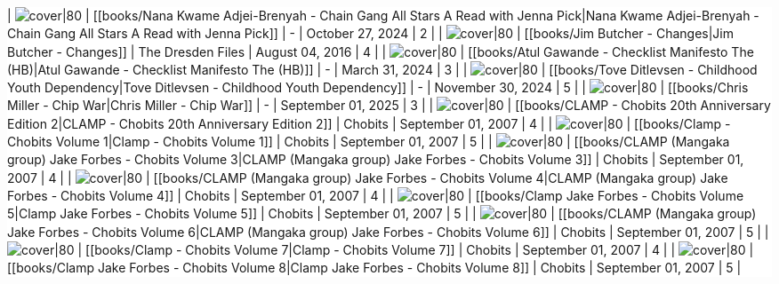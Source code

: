 | ![cover\|80](http://books.google.com/books/content?id=Ov14EAAAQBAJ&printsec=frontcover&img=1&zoom=1&edge=curl&source=gbs_api)         | [[books/Nana Kwame Adjei-Brenyah - Chain Gang All Stars A Read with Jenna Pick\|Nana Kwame Adjei-Brenyah - Chain Gang All Stars A Read with Jenna Pick]]                                                                                               | \-                                    | October 27, 2024   | 2      |
| ![cover\|80](http://books.google.com/books/content?id=yOxZHZ0sb5wC&printsec=frontcover&img=1&zoom=1&edge=curl&source=gbs_api)         | [[books/Jim Butcher - Changes\|Jim Butcher - Changes]]                                                                                                                                                                                                 | The Dresden Files                     | August 04, 2016    | 4      |
| ![cover\|80](http://books.google.com/books/content?id=9T3yxD8UhKoC&printsec=frontcover&img=1&zoom=1&edge=curl&source=gbs_api)         | [[books/Atul Gawande - Checklist Manifesto The (HB)\|Atul Gawande - Checklist Manifesto The (HB)]]                                                                                                                                                     | \-                                    | March 31, 2024     | 3      |
| ![cover\|80](http://books.google.com/books/content?id=OQzQDwAAQBAJ&printsec=frontcover&img=1&zoom=1&edge=curl&source=gbs_api)         | [[books/Tove Ditlevsen - Childhood Youth Dependency\|Tove Ditlevsen - Childhood Youth Dependency]]                                                                                                                                                     | \-                                    | November 30, 2024  | 5      |
| ![cover\|80](http://books.google.com/books/content?id=fUVdEAAAQBAJ&printsec=frontcover&img=1&zoom=1&edge=curl&source=gbs_api)         | [[books/Chris Miller - Chip War\|Chris Miller - Chip War]]                                                                                                                                                                                             | \-                                    | September 01, 2025 | 3      |
| ![cover\|80](http://books.google.com/books/content?id=guz_DwAAQBAJ&printsec=frontcover&img=1&zoom=1&edge=curl&source=gbs_api)         | [[books/CLAMP - Chobits 20th Anniversary Edition 2\|CLAMP - Chobits 20th Anniversary Edition 2]]                                                                                                                                                       | Chobits                               | September 01, 2007 | 4      |
| ![cover\|80](http://books.google.com/books/content?id=Jl1w-1ahIuAC&printsec=frontcover&img=1&zoom=1&source=gbs_api)                   | [[books/Clamp - Chobits Volume 1\|Clamp - Chobits Volume 1]]                                                                                                                                                                                           | Chobits                               | September 01, 2007 | 5      |
| ![cover\|80](http://books.google.com/books/content?id=lf8xAQAAIAAJ&printsec=frontcover&img=1&zoom=1&source=gbs_api)                   | [[books/CLAMP (Mangaka group) Jake Forbes - Chobits Volume 3\|CLAMP (Mangaka group) Jake Forbes - Chobits Volume 3]]                                                                                                                                   | Chobits                               | September 01, 2007 | 4      |
| ![cover\|80](http://books.google.com/books/content?id=J3JWAAAAYAAJ&printsec=frontcover&img=1&zoom=1&source=gbs_api)                   | [[books/CLAMP (Mangaka group) Jake Forbes - Chobits Volume 4\|CLAMP (Mangaka group) Jake Forbes - Chobits Volume 4]]                                                                                                                                   | Chobits                               | September 01, 2007 | 4      |
| ![cover\|80](http://books.google.com/books/content?id=UHJWAAAAYAAJ&printsec=frontcover&img=1&zoom=1&source=gbs_api)                   | [[books/Clamp Jake Forbes - Chobits Volume 5\|Clamp Jake Forbes - Chobits Volume 5]]                                                                                                                                                                   | Chobits                               | September 01, 2007 | 5      |
| ![cover\|80](http://books.google.com/books/content?id=j3JWAAAAYAAJ&printsec=frontcover&img=1&zoom=1&source=gbs_api)                   | [[books/CLAMP (Mangaka group) Jake Forbes - Chobits Volume 6\|CLAMP (Mangaka group) Jake Forbes - Chobits Volume 6]]                                                                                                                                   | Chobits                               | September 01, 2007 | 5      |
| ![cover\|80](http://books.google.com/books/content?id=pSesTp_CUfMC&printsec=frontcover&img=1&zoom=1&source=gbs_api)                   | [[books/Clamp - Chobits Volume 7\|Clamp - Chobits Volume 7]]                                                                                                                                                                                           | Chobits                               | September 01, 2007 | 4      |
| ![cover\|80](http://books.google.com/books/content?id=o3JWAAAAYAAJ&printsec=frontcover&img=1&zoom=1&source=gbs_api)                   | [[books/Clamp Jake Forbes - Chobits Volume 8\|Clamp Jake Forbes - Chobits Volume 8]]                                                                                                                                                                   | Chobits                               | September 01, 2007 | 5      |
